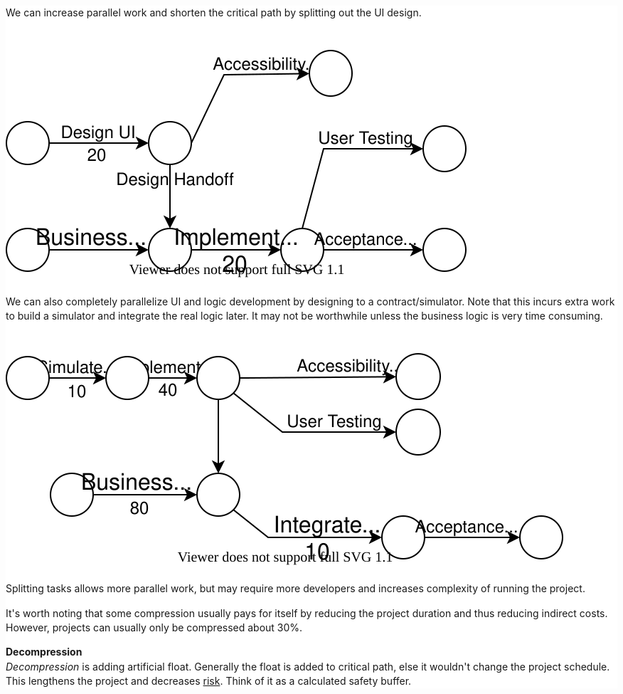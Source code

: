We can increase parallel work and shorten the critical path by splitting out the UI design.

![Split activity example](../../../static/post-media/IDesign-Projects/Network-InternalSplit.svg)

We can also completely parallelize UI and logic development by designing to a contract/simulator. Note that this incurs extra work to build a simulator and integrate the real logic later. It may not be worthwhile unless the business logic is very time consuming.

![Design to Contract example](../../../static/post-media/IDesign-Projects/Network-SimulatorSplit.svg)

Splitting tasks allows more parallel work, but may require more developers and increases complexity of running the project.  

It's worth noting that some compression usually pays for itself by reducing the project duration and thus reducing indirect costs. However, projects can usually only be compressed about 30%.

**Decompression**  
*Decompression* is adding artificial float. Generally the float is added to critical path, else it wouldn't change the project schedule. This lengthens the project and decreases [risk](#risk). Think of it as a calculated safety buffer.
